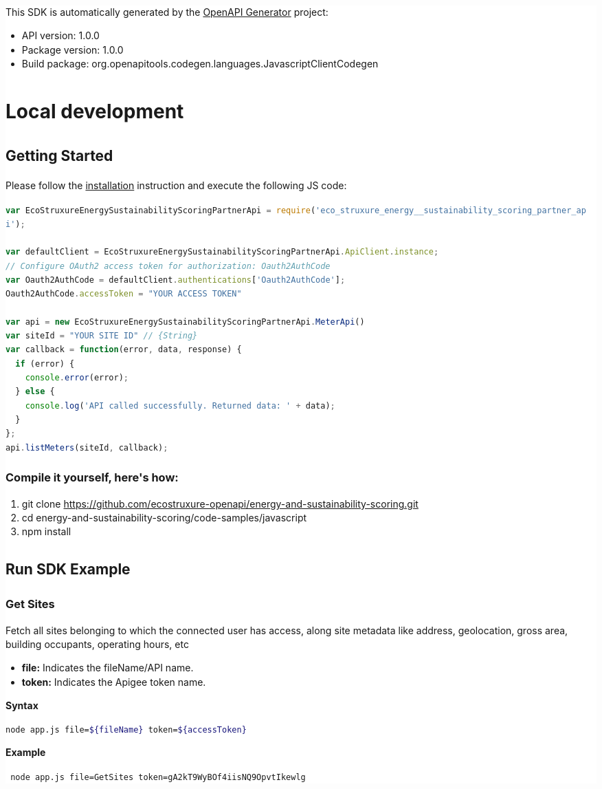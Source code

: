 This SDK is automatically generated by the [OpenAPI Generator](https://openapi-generator.tech) project:

- API version: 1.0.0
- Package version: 1.0.0
- Build package: org.openapitools.codegen.languages.JavascriptClientCodegen

# Local development

## Getting Started

Please follow the [installation](#installation) instruction and execute the following JS code:

```javascript
var EcoStruxureEnergySustainabilityScoringPartnerApi = require('eco_struxure_energy__sustainability_scoring_partner_api');

var defaultClient = EcoStruxureEnergySustainabilityScoringPartnerApi.ApiClient.instance;
// Configure OAuth2 access token for authorization: Oauth2AuthCode
var Oauth2AuthCode = defaultClient.authentications['Oauth2AuthCode'];
Oauth2AuthCode.accessToken = "YOUR ACCESS TOKEN"

var api = new EcoStruxureEnergySustainabilityScoringPartnerApi.MeterApi()
var siteId = "YOUR SITE ID" // {String} 
var callback = function(error, data, response) {
  if (error) {
    console.error(error);
  } else {
    console.log('API called successfully. Returned data: ' + data);
  }
};
api.listMeters(siteId, callback);


```
### Compile it yourself, here's how:
 1. git clone https://github.com/ecostruxure-openapi/energy-and-sustainability-scoring.git
 2. cd energy-and-sustainability-scoring/code-samples/javascript
 3. npm install

## Run SDK Example

### Get Sites
Fetch all sites belonging to which the connected user has access, along site metadata like address, geolocation, gross area, building occupants, operating hours, etc

- **file:** Indicates the fileName/API name.
- **token:** Indicates the Apigee token name.

 **Syntax**
 ```bash
 node app.js file=${fileName} token=${accessToken}
 ```
**Example**
```bash
 node app.js file=GetSites token=gA2kT9WyBOf4iisNQ9OpvtIkewlg
 ```

